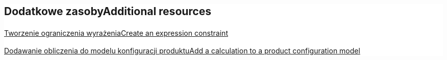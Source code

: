 
<a name="additional-resources"></a><span data-ttu-id="a5d8c-302">Dodatkowe zasoby</span><span class="sxs-lookup"><span data-stu-id="a5d8c-302">Additional resources</span></span>
--------

[<span data-ttu-id="a5d8c-303">Tworzenie ograniczenia wyrażenia</span><span class="sxs-lookup"><span data-stu-id="a5d8c-303">Create an expression constraint</span></span>](tasks/add-expression-constraint-product-configuration-model.md)

[<span data-ttu-id="a5d8c-304">Dodawanie obliczenia do modelu konfiguracji produktu</span><span class="sxs-lookup"><span data-stu-id="a5d8c-304">Add a calculation to a product configuration model</span></span>](tasks/add-calculation-product-configuration-model.md)



